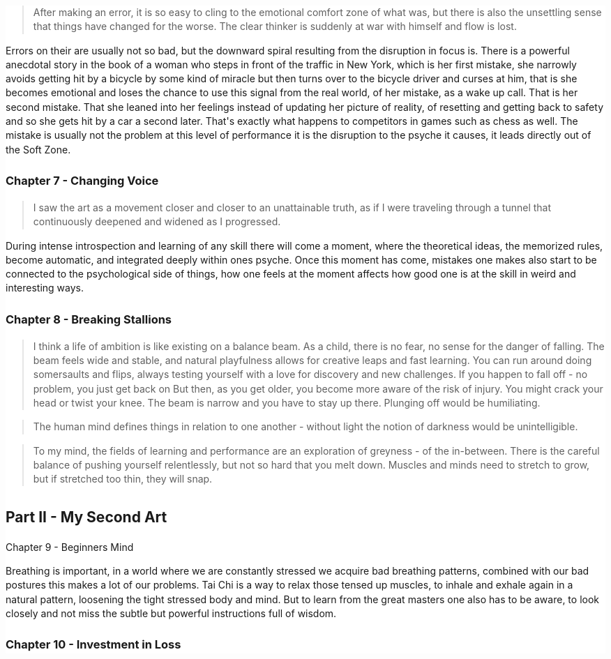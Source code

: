 > After making an error, it is so easy to cling to the emotional comfort zone of what was, but there is also the unsettling sense that things have changed for the worse. The clear thinker is suddenly at war with himself and flow is lost. 

Errors on their are usually not so bad, but the downward spiral resulting from the disruption in focus is. There is a powerful anecdotal story in the book of a woman who steps in front of the traffic in New York, which is her first mistake, she narrowly avoids getting hit by a bicycle by some kind of miracle but then turns over to the bicycle driver and curses at him, that is she becomes emotional and loses the chance to use this signal from the real world, of her mistake, as a wake up call. That is her second mistake. That she leaned into her feelings instead of updating her picture of reality, of resetting and getting back to safety and so she gets hit by a car a second later. That's exactly what happens to competitors in games such as chess as well. The mistake is usually not the problem at this level of performance it is the disruption to the psyche it causes, it leads directly out of the Soft Zone. 

### Chapter 7 - Changing Voice

> I saw the art as a movement closer and closer to an unattainable truth, as if I were traveling through a tunnel that continuously deepened and widened as I progressed. 

During intense introspection and learning of any skill there will come a moment, where the theoretical ideas, the memorized rules, become automatic, and integrated deeply within ones psyche. Once this moment has come, mistakes one makes also start to be connected to the psychological side of things, how one feels at the moment affects how good one is at the skill in weird and interesting ways. 

### Chapter 8 - Breaking Stallions

> I think a life of ambition is like existing on a balance beam. As a child, there is no fear, no sense for the danger of falling. The beam feels wide and stable, and natural playfulness allows for creative leaps and fast learning. You can run around doing somersaults and flips, always testing yourself with a love for discovery and new challenges. If you happen to fall off - no problem, you just get back on
 But then, as you get older, you become more aware of the risk of injury. You might crack your head or twist your knee. The beam is narrow and you have to stay up there. Plunging off would be humiliating. 

> The human mind defines things in relation to one another - without light the notion of darkness would be unintelligible. 

> To my mind, the fields of learning and performance are an exploration of greyness - of the in-between. There is the careful balance of pushing yourself relentlessly, but not so hard that you melt down. Muscles and minds need to stretch to grow, but if stretched too thin, they will snap. 

## Part II - My Second Art

Chapter 9 - Beginners Mind

Breathing is important, in a world where we are constantly stressed we acquire bad breathing patterns, combined with our bad postures this makes a lot of our problems. Tai Chi is a way to relax those tensed up muscles, to inhale and exhale again in a natural pattern, loosening the tight stressed body and mind. But to learn from the great masters one also has to be aware, to look closely and not miss the subtle but powerful instructions full of wisdom. 

### Chapter 10 - Investment in Loss 
